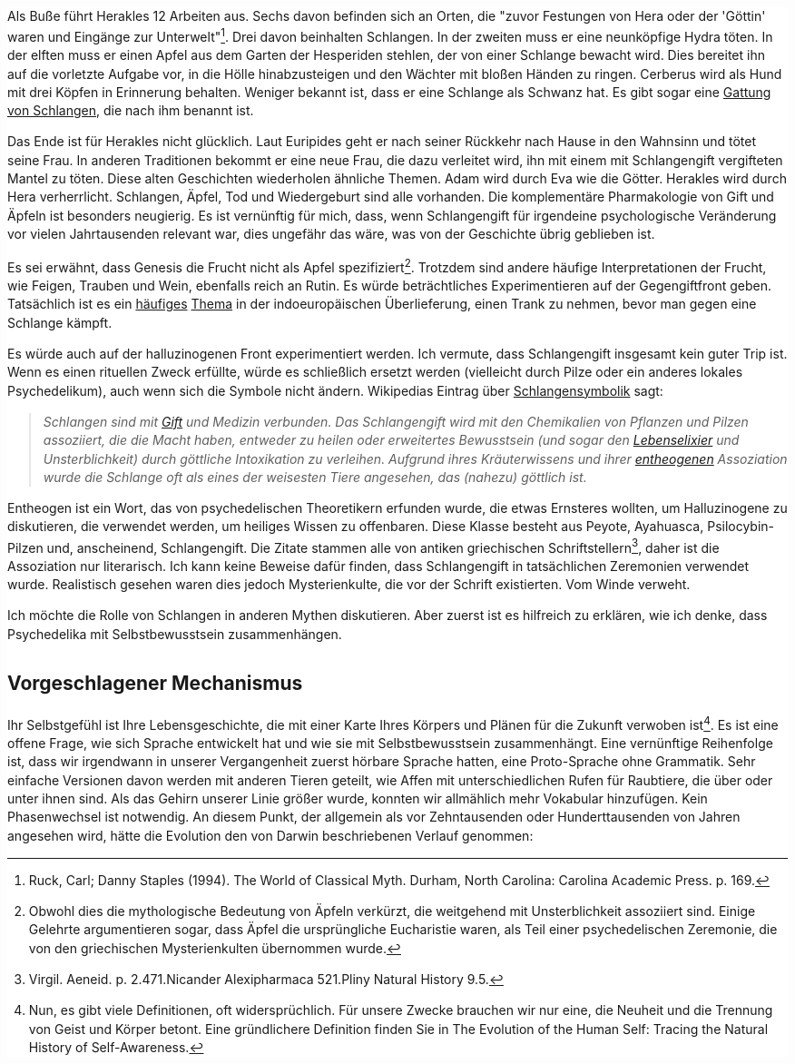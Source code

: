 Als Buße führt Herakles 12 Arbeiten aus. Sechs davon befinden sich an Orten, die "zuvor Festungen von Hera oder der 'Göttin' waren und Eingänge zur Unterwelt"[^4]. Drei davon beinhalten Schlangen. In der zweiten muss er eine neunköpfige Hydra töten. In der elften muss er einen Apfel aus dem Garten der Hesperiden stehlen, der von einer Schlange bewacht wird. Dies bereitet ihn auf die vorletzte Aufgabe vor, in die Hölle hinabzusteigen und den Wächter mit bloßen Händen zu ringen. Cerberus wird als Hund mit drei Köpfen in Erinnerung behalten. Weniger bekannt ist, dass er eine Schlange als Schwanz hat. Es gibt sogar eine [Gattung von Schlangen](https://en.wikipedia.org/wiki/Cerberus_\(snake\)), die nach ihm benannt ist.

Das Ende ist für Herakles nicht glücklich. Laut Euripides geht er nach seiner Rückkehr nach Hause in den Wahnsinn und tötet seine Frau. In anderen Traditionen bekommt er eine neue Frau, die dazu verleitet wird, ihn mit einem mit Schlangengift vergifteten Mantel zu töten. Diese alten Geschichten wiederholen ähnliche Themen. Adam wird durch Eva wie die Götter. Herakles wird durch Hera verherrlicht. Schlangen, Äpfel, Tod und Wiedergeburt sind alle vorhanden. Die komplementäre Pharmakologie von Gift und Äpfeln ist besonders neugierig. Es ist vernünftig für mich, dass, wenn Schlangengift für irgendeine psychologische Veränderung vor vielen Jahrtausenden relevant war, dies ungefähr das wäre, was von der Geschichte übrig geblieben ist.

Es sei erwähnt, dass Genesis die Frucht nicht als Apfel spezifiziert[^5]. Trotzdem sind andere häufige Interpretationen der Frucht, wie Feigen, Trauben und Wein, ebenfalls reich an Rutin. Es würde beträchtliches Experimentieren auf der Gegengiftfront geben. Tatsächlich ist es ein [häufiges](https://youtu.be/1nsk7KaIcm8?t=1282) [Thema](https://www.academia.edu/1419559/The_Drink_and_the_Serpent_A_Comparative_Investigation_of_Two_Connected_Motifs_in_Scandinavian_and_Vedic_Mythologies) in der indoeuropäischen Überlieferung, einen Trank zu nehmen, bevor man gegen eine Schlange kämpft.

Es würde auch auf der halluzinogenen Front experimentiert werden. Ich vermute, dass Schlangengift insgesamt kein guter Trip ist. Wenn es einen rituellen Zweck erfüllte, würde es schließlich ersetzt werden (vielleicht durch Pilze oder ein anderes lokales Psychedelikum), auch wenn sich die Symbole nicht ändern. Wikipedias Eintrag über [Schlangensymbolik](https://en.wikipedia.org/wiki/Serpent_symbolism) sagt:

> _Schlangen sind mit [Gift](https://en.wikipedia.org/wiki/Snake_venom) und Medizin verbunden. Das Schlangengift wird mit den Chemikalien von Pflanzen und Pilzen assoziiert, die die Macht haben, entweder zu heilen oder erweitertes Bewusstsein (und sogar den [Lebenselixier](https://en.wikipedia.org/wiki/Elixir_of_life) und Unsterblichkeit) durch göttliche Intoxikation zu verleihen. Aufgrund ihres Kräuterwissens und ihrer [entheogenen](https://en.wikipedia.org/wiki/Entheogen) Assoziation wurde die Schlange oft als eines der weisesten Tiere angesehen, das (nahezu) göttlich ist._

Entheogen ist ein Wort, das von psychedelischen Theoretikern erfunden wurde, die etwas Ernsteres wollten, um Halluzinogene zu diskutieren, die verwendet werden, um heiliges Wissen zu offenbaren. Diese Klasse besteht aus Peyote, Ayahuasca, Psilocybin-Pilzen und, anscheinend, Schlangengift. Die Zitate stammen alle von antiken griechischen Schriftstellern[^6], daher ist die Assoziation nur literarisch. Ich kann keine Beweise dafür finden, dass Schlangengift in tatsächlichen Zeremonien verwendet wurde. Realistisch gesehen waren dies jedoch Mysterienkulte, die vor der Schrift existierten. Vom Winde verweht.

Ich möchte die Rolle von Schlangen in anderen Mythen diskutieren. Aber zuerst ist es hilfreich zu erklären, wie ich denke, dass Psychedelika mit Selbstbewusstsein zusammenhängen.

## Vorgeschlagener Mechanismus


Ihr Selbstgefühl ist Ihre Lebensgeschichte, die mit einer Karte Ihres Körpers und Plänen für die Zukunft verwoben ist[^7]. Es ist eine offene Frage, wie sich Sprache entwickelt hat und wie sie mit Selbstbewusstsein zusammenhängt. Eine vernünftige Reihenfolge ist, dass wir irgendwann in unserer Vergangenheit zuerst hörbare Sprache hatten, eine Proto-Sprache ohne Grammatik. Sehr einfache Versionen davon werden mit anderen Tieren geteilt, wie Affen mit unterschiedlichen Rufen für Raubtiere, die über oder unter ihnen sind. Als das Gehirn unserer Linie größer wurde, konnten wir allmählich mehr Vokabular hinzufügen. Kein Phasenwechsel ist notwendig. An diesem Punkt, der allgemein als vor Zehntausenden oder Hunderttausenden von Jahren angesehen wird, hätte die Evolution den von Darwin beschriebenen Verlauf genommen:


[^1]: Siehe: Archäologische Beweise für moderne Intelligenz
[^2]: Und diejenigen, die das Datum auf 150.000 kya zurückschieben, treten wirklich auf die Bremse, was den menschlichen Zustand betrifft.
[^3]: Ein Fallbericht eines Patienten mit visuellen Halluzinationen nach einem Schlangenbiss, 2018, Mehrpour, et alVisuelle Halluzinationen nach einem Biss der Russell's Viper, 2021, Subramanian Senthilkumaran et alDoktor, der 26 Schlangenbisse hatte, hat Schmerz, Erbrechen und Halluzinationen ertragen
[^4]: Ruck, Carl; Danny Staples (1994). The World of Classical Myth. Durham, North Carolina: Carolina Academic Press. p. 169.
[^5]: Obwohl dies die mythologische Bedeutung von Äpfeln verkürzt, die weitgehend mit Unsterblichkeit assoziiert sind. Einige Gelehrte argumentieren sogar, dass Äpfel die ursprüngliche Eucharistie waren, als Teil einer psychedelischen Zeremonie, die von den griechischen Mysterienkulten übernommen wurde.
[^6]: Virgil. Aeneid. p. 2.471.Nicander Alexipharmaca 521.Pliny Natural History 9.5.
[^7]: Nun, es gibt viele Definitionen, oft widersprüchlich. Für unsere Zwecke brauchen wir nur eine, die Neuheit und die Trennung von Geist und Körper betont. Eine gründlichere Definition finden Sie in The Evolution of the Human Self: Tracing the Natural History of Self-Awareness.
[^8]: Ein Hinweis darauf, dass Tiere sich ihrer Geister nicht bewusst sind, ist, dass wir Sprache verwenden, um unseren eigenen zu introspektieren. Wenn Tiere keine Sprache haben, haben sie vielleicht nicht unsere introspektiven Fähigkeiten.
[^9]: Dies stimmt auch mit dem künstlerischen Rekord überein. Wenn Kunst der Rekord der Geister ist, die in unseren Köpfen sind, begannen wir erst, an menschliche Figuren zu denken, als wir Venus-Statuen herstellten.
[^10]: Wahrscheinlich
[^11]: Für jetzt habe ich auch chatGPT gefragt, der einen ziemlich strengen Ton anschlug und mir sagte, ich solle wissenschaftlicher sein. Es könnte in Zukunft viel weniger Varianz in den Informationen geben, die wir erhalten.
[^12]: Es geht jedoch um Handlungsfähigkeit und Selbstidentität. Wie entkommt Odysseus Polyphemus? Indem er seinen Namen als niemand angibt.
[^13]: Obwohl das British Museum sagt 10-12 kya. So oder so ändert sich das Argument nicht.